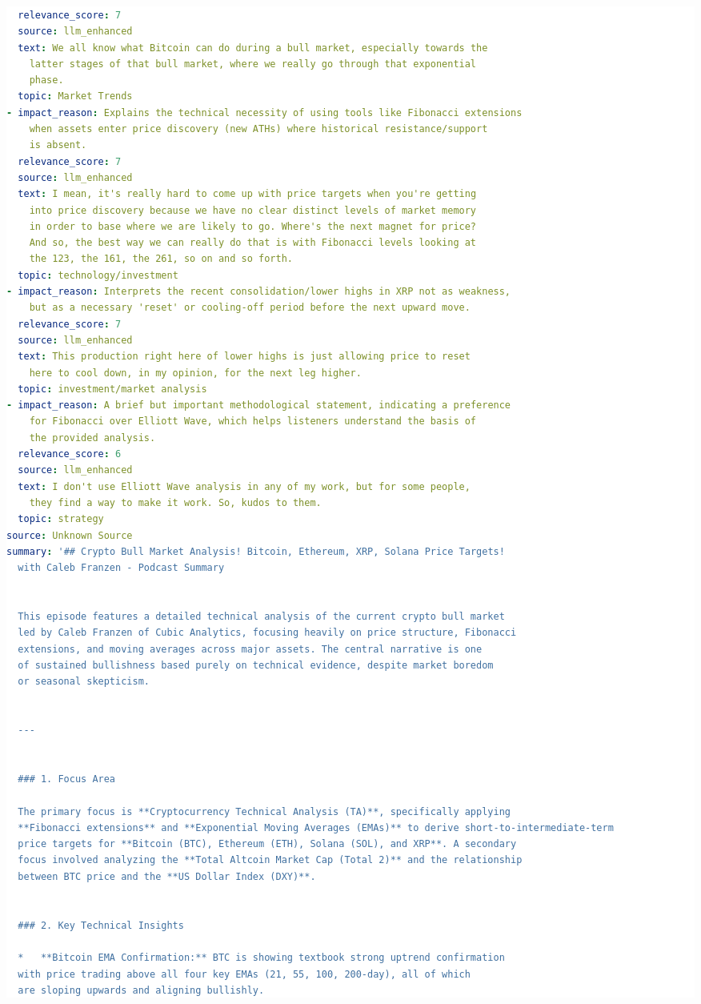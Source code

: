 ```yaml
  relevance_score: 7
  source: llm_enhanced
  text: We all know what Bitcoin can do during a bull market, especially towards the
    latter stages of that bull market, where we really go through that exponential
    phase.
  topic: Market Trends
- impact_reason: Explains the technical necessity of using tools like Fibonacci extensions
    when assets enter price discovery (new ATHs) where historical resistance/support
    is absent.
  relevance_score: 7
  source: llm_enhanced
  text: I mean, it's really hard to come up with price targets when you're getting
    into price discovery because we have no clear distinct levels of market memory
    in order to base where we are likely to go. Where's the next magnet for price?
    And so, the best way we can really do that is with Fibonacci levels looking at
    the 123, the 161, the 261, so on and so forth.
  topic: technology/investment
- impact_reason: Interprets the recent consolidation/lower highs in XRP not as weakness,
    but as a necessary 'reset' or cooling-off period before the next upward move.
  relevance_score: 7
  source: llm_enhanced
  text: This production right here of lower highs is just allowing price to reset
    here to cool down, in my opinion, for the next leg higher.
  topic: investment/market analysis
- impact_reason: A brief but important methodological statement, indicating a preference
    for Fibonacci over Elliott Wave, which helps listeners understand the basis of
    the provided analysis.
  relevance_score: 6
  source: llm_enhanced
  text: I don't use Elliott Wave analysis in any of my work, but for some people,
    they find a way to make it work. So, kudos to them.
  topic: strategy
source: Unknown Source
summary: '## Crypto Bull Market Analysis! Bitcoin, Ethereum, XRP, Solana Price Targets!
  with Caleb Franzen - Podcast Summary


  This episode features a detailed technical analysis of the current crypto bull market
  led by Caleb Franzen of Cubic Analytics, focusing heavily on price structure, Fibonacci
  extensions, and moving averages across major assets. The central narrative is one
  of sustained bullishness based purely on technical evidence, despite market boredom
  or seasonal skepticism.


  ---


  ### 1. Focus Area

  The primary focus is **Cryptocurrency Technical Analysis (TA)**, specifically applying
  **Fibonacci extensions** and **Exponential Moving Averages (EMAs)** to derive short-to-intermediate-term
  price targets for **Bitcoin (BTC), Ethereum (ETH), Solana (SOL), and XRP**. A secondary
  focus involved analyzing the **Total Altcoin Market Cap (Total 2)** and the relationship
  between BTC price and the **US Dollar Index (DXY)**.


  ### 2. Key Technical Insights

  *   **Bitcoin EMA Confirmation:** BTC is showing textbook strong uptrend confirmation
  with price trading above all four key EMAs (21, 55, 100, 200-day), all of which
  are sloping upwards and aligning bullishly.

```